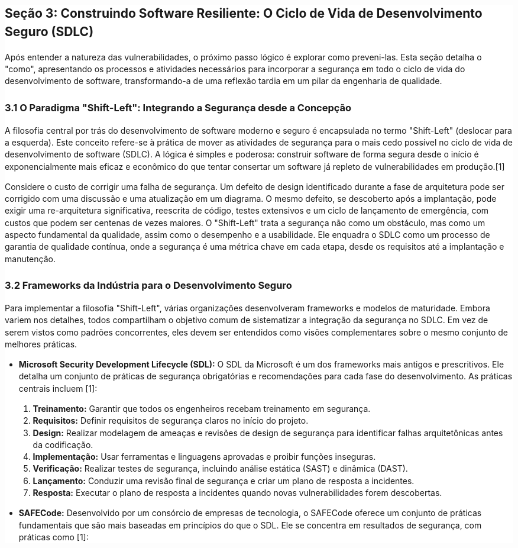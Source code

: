 ## Seção 3: Construindo Software Resiliente: O Ciclo de Vida de Desenvolvimento Seguro (SDLC)

Após entender a natureza das vulnerabilidades, o próximo passo lógico é explorar como preveni-las. Esta seção detalha o "como", apresentando os processos e atividades necessários para incorporar a segurança em todo o ciclo de vida do desenvolvimento de software, transformando-a de uma reflexão tardia em um pilar da engenharia de qualidade.

### 3.1 O Paradigma "Shift-Left": Integrando a Segurança desde a Concepção

A filosofia central por trás do desenvolvimento de software moderno e seguro é encapsulada no termo "Shift-Left" (deslocar para a esquerda). Este conceito refere-se à prática de mover as atividades de segurança para o mais cedo possível no ciclo de vida de desenvolvimento de software (SDLC). A lógica é simples e poderosa: construir software de forma segura desde o início é exponencialmente mais eficaz e econômico do que tentar consertar um software já repleto de vulnerabilidades em produção.[1]

Considere o custo de corrigir uma falha de segurança. Um defeito de design identificado durante a fase de arquitetura pode ser corrigido com uma discussão e uma atualização em um diagrama. O mesmo defeito, se descoberto após a implantação, pode exigir uma re-arquitetura significativa, reescrita de código, testes extensivos e um ciclo de lançamento de emergência, com custos que podem ser centenas de vezes maiores. O "Shift-Left" trata a segurança não como um obstáculo, mas como um aspecto fundamental da qualidade, assim como o desempenho e a usabilidade. Ele enquadra o SDLC como um processo de garantia de qualidade contínua, onde a segurança é uma métrica chave em cada etapa, desde os requisitos até a implantação e manutenção.

### 3.2 Frameworks da Indústria para o Desenvolvimento Seguro

Para implementar a filosofia "Shift-Left", várias organizações desenvolveram frameworks e modelos de maturidade. Embora variem nos detalhes, todos compartilham o objetivo comum de sistematizar a integração da segurança no SDLC. Em vez de serem vistos como padrões concorrentes, eles devem ser entendidos como visões complementares sobre o mesmo conjunto de melhores práticas.

- **Microsoft Security Development Lifecycle (SDL):** O SDL da Microsoft é um dos frameworks mais antigos e prescritivos. Ele detalha um conjunto de práticas de segurança obrigatórias e recomendações para cada fase do desenvolvimento. As práticas centrais incluem [1]:

  1.  **Treinamento:** Garantir que todos os engenheiros recebam treinamento em segurança.
  2.  **Requisitos:** Definir requisitos de segurança claros no início do projeto.
  3.  **Design:** Realizar modelagem de ameaças e revisões de design de segurança para identificar falhas arquitetônicas antes da codificação.
  4.  **Implementação:** Usar ferramentas e linguagens aprovadas e proibir funções inseguras.
  5.  **Verificação:** Realizar testes de segurança, incluindo análise estática (SAST) e dinâmica (DAST).
  6.  **Lançamento:** Conduzir uma revisão final de segurança e criar um plano de resposta a incidentes.
  7.  **Resposta:** Executar o plano de resposta a incidentes quando novas vulnerabilidades forem descobertas.

- **SAFECode:** Desenvolvido por um consórcio de empresas de tecnologia, o SAFECode oferece um conjunto de práticas fundamentais que são mais baseadas em princípios do que o SDL. Ele se concentra em resultados de segurança, com práticas como [1]:
